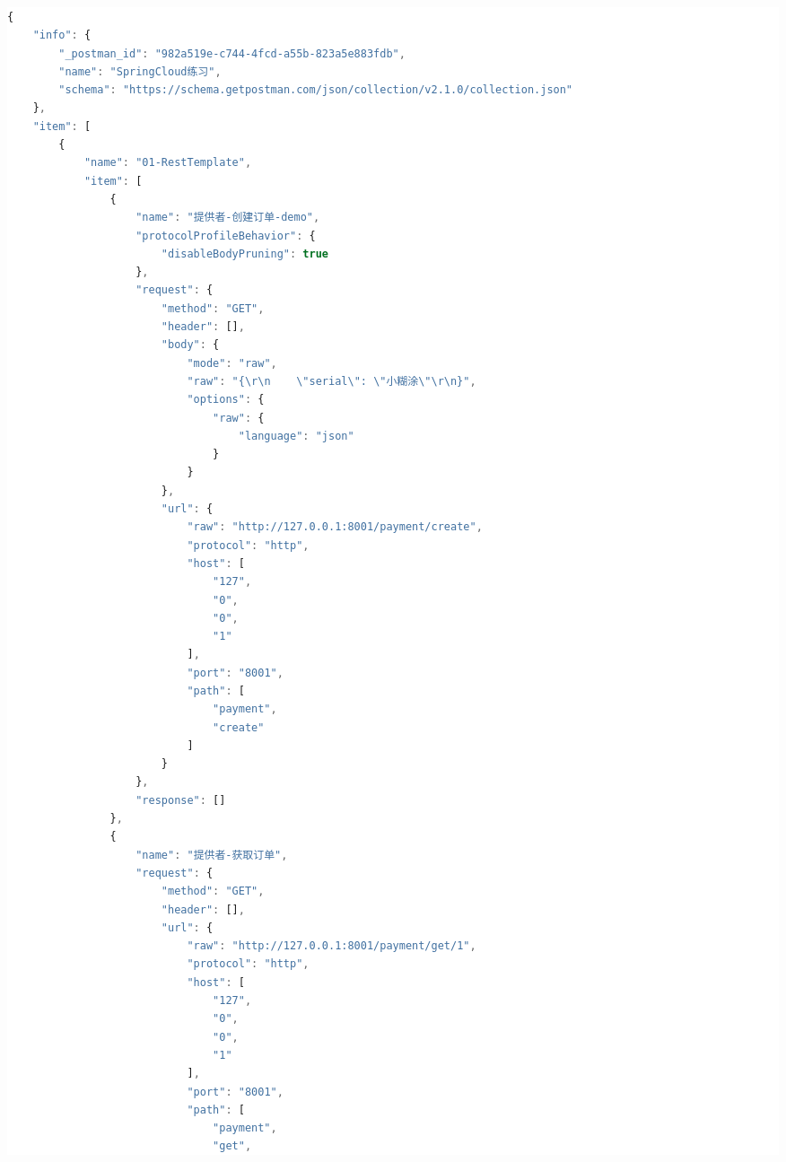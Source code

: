 ```javascript
{
	"info": {
		"_postman_id": "982a519e-c744-4fcd-a55b-823a5e883fdb",
		"name": "SpringCloud练习",
		"schema": "https://schema.getpostman.com/json/collection/v2.1.0/collection.json"
	},
	"item": [
		{
			"name": "01-RestTemplate",
			"item": [
				{
					"name": "提供者-创建订单-demo",
					"protocolProfileBehavior": {
						"disableBodyPruning": true
					},
					"request": {
						"method": "GET",
						"header": [],
						"body": {
							"mode": "raw",
							"raw": "{\r\n    \"serial\": \"小糊涂\"\r\n}",
							"options": {
								"raw": {
									"language": "json"
								}
							}
						},
						"url": {
							"raw": "http://127.0.0.1:8001/payment/create",
							"protocol": "http",
							"host": [
								"127",
								"0",
								"0",
								"1"
							],
							"port": "8001",
							"path": [
								"payment",
								"create"
							]
						}
					},
					"response": []
				},
				{
					"name": "提供者-获取订单",
					"request": {
						"method": "GET",
						"header": [],
						"url": {
							"raw": "http://127.0.0.1:8001/payment/get/1",
							"protocol": "http",
							"host": [
								"127",
								"0",
								"0",
								"1"
							],
							"port": "8001",
							"path": [
								"payment",
								"get",
```